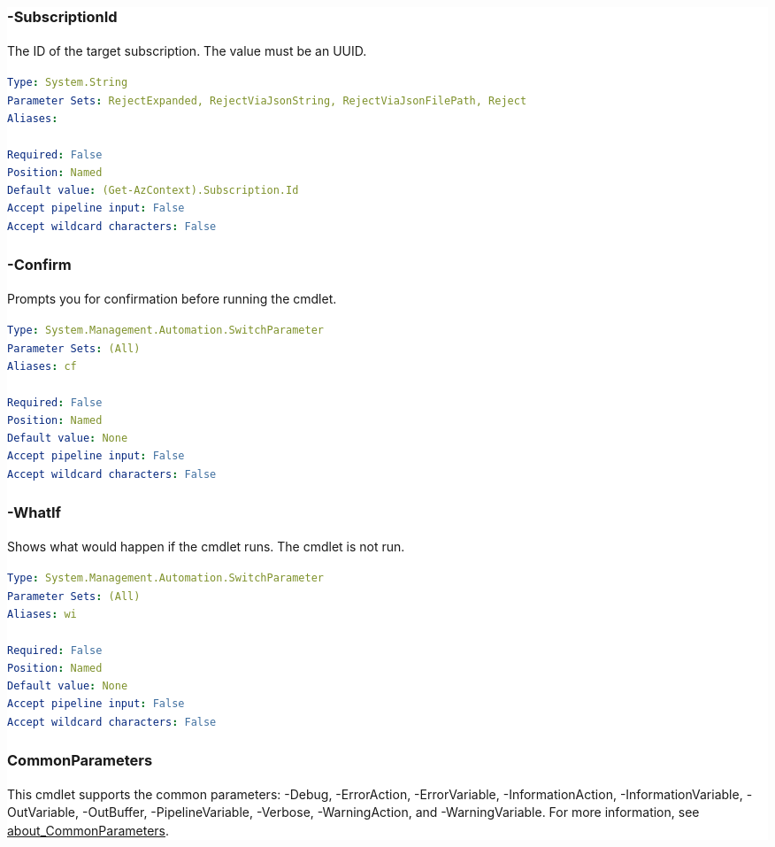 ### -SubscriptionId
The ID of the target subscription.
The value must be an UUID.

```yaml
Type: System.String
Parameter Sets: RejectExpanded, RejectViaJsonString, RejectViaJsonFilePath, Reject
Aliases:

Required: False
Position: Named
Default value: (Get-AzContext).Subscription.Id
Accept pipeline input: False
Accept wildcard characters: False
```

### -Confirm
Prompts you for confirmation before running the cmdlet.

```yaml
Type: System.Management.Automation.SwitchParameter
Parameter Sets: (All)
Aliases: cf

Required: False
Position: Named
Default value: None
Accept pipeline input: False
Accept wildcard characters: False
```

### -WhatIf
Shows what would happen if the cmdlet runs.
The cmdlet is not run.

```yaml
Type: System.Management.Automation.SwitchParameter
Parameter Sets: (All)
Aliases: wi

Required: False
Position: Named
Default value: None
Accept pipeline input: False
Accept wildcard characters: False
```

### CommonParameters
This cmdlet supports the common parameters: -Debug, -ErrorAction, -ErrorVariable, -InformationAction, -InformationVariable, -OutVariable, -OutBuffer, -PipelineVariable, -Verbose, -WarningAction, and -WarningVariable. For more information, see [about_CommonParameters](http://go.microsoft.com/fwlink/?LinkID=113216).

